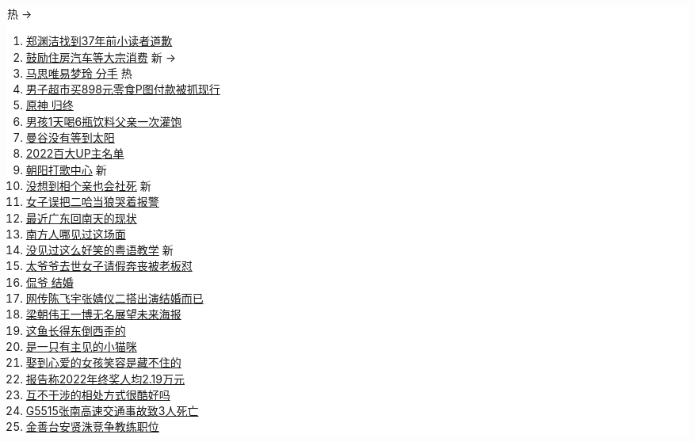    热 ->
1. [郑渊洁找到37年前小读者道歉](https://s.weibo.com//weibo?q=%23%E9%83%91%E6%B8%8A%E6%B4%81%E6%89%BE%E5%88%B037%E5%B9%B4%E5%89%8D%E5%B0%8F%E8%AF%BB%E8%80%85%E9%81%93%E6%AD%89%23&t=31&band_rank=12&Refer=top)
1. [鼓励住房汽车等大宗消费](https://s.weibo.com//weibo?q=%23%E9%BC%93%E5%8A%B1%E4%BD%8F%E6%88%BF%E6%B1%BD%E8%BD%A6%E7%AD%89%E5%A4%A7%E5%AE%97%E6%B6%88%E8%B4%B9%23&t=31&band_rank=13&Refer=top)
   新 ->
1. [马思唯易梦玲 分手](https://s.weibo.com//weibo?q=%E9%A9%AC%E6%80%9D%E5%94%AF%E6%98%93%E6%A2%A6%E7%8E%B2%20%E5%88%86%E6%89%8B&t=31&band_rank=14&Refer=top)
   热
1. [男子超市买898元零食P图付款被抓现行](https://s.weibo.com//weibo?q=%23%E7%94%B7%E5%AD%90%E8%B6%85%E5%B8%82%E4%B9%B0898%E5%85%83%E9%9B%B6%E9%A3%9FP%E5%9B%BE%E4%BB%98%E6%AC%BE%E8%A2%AB%E6%8A%93%E7%8E%B0%E8%A1%8C%23&t=31&band_rank=15&Refer=top)
1. [原神 归终](https://s.weibo.com//weibo?q=%E5%8E%9F%E7%A5%9E%20%E5%BD%92%E7%BB%88&t=31&band_rank=16&Refer=top)
1. [男孩1天喝6瓶饮料父亲一次灌饱](https://s.weibo.com//weibo?q=%23%E7%94%B7%E5%AD%A91%E5%A4%A9%E5%96%9D6%E7%93%B6%E9%A5%AE%E6%96%99%E7%88%B6%E4%BA%B2%E4%B8%80%E6%AC%A1%E7%81%8C%E9%A5%B1%23&t=31&band_rank=19&Refer=top)
1. [曼谷没有等到太阳](https://s.weibo.com//weibo?q=%E6%9B%BC%E8%B0%B7%E6%B2%A1%E6%9C%89%E7%AD%89%E5%88%B0%E5%A4%AA%E9%98%B3&t=31&band_rank=21&Refer=top)
1. [2022百大UP主名单](https://s.weibo.com//weibo?q=%232022%E7%99%BE%E5%A4%A7UP%E4%B8%BB%E5%90%8D%E5%8D%95%23&t=31&band_rank=22&Refer=top)
1. [朝阳打歌中心](https://s.weibo.com//weibo?q=%E6%9C%9D%E9%98%B3%E6%89%93%E6%AD%8C%E4%B8%AD%E5%BF%83&t=31&band_rank=23&Refer=top)
   新
1. [没想到相个亲也会社死](https://s.weibo.com//weibo?q=%23%E6%B2%A1%E6%83%B3%E5%88%B0%E7%9B%B8%E4%B8%AA%E4%BA%B2%E4%B9%9F%E4%BC%9A%E7%A4%BE%E6%AD%BB%23&t=31&band_rank=24&Refer=top)
   新
1. [女子误把二哈当狼哭着报警](https://s.weibo.com//weibo?q=%23%E5%A5%B3%E5%AD%90%E8%AF%AF%E6%8A%8A%E4%BA%8C%E5%93%88%E5%BD%93%E7%8B%BC%E5%93%AD%E7%9D%80%E6%8A%A5%E8%AD%A6%23&t=31&band_rank=25&Refer=top)
1. [最近广东回南天的现状](https://s.weibo.com//weibo?q=%23%E6%9C%80%E8%BF%91%E5%B9%BF%E4%B8%9C%E5%9B%9E%E5%8D%97%E5%A4%A9%E7%9A%84%E7%8E%B0%E7%8A%B6%23&t=31&band_rank=27&Refer=top)
1. [南方人哪见过这场面](https://s.weibo.com//weibo?q=%23%E5%8D%97%E6%96%B9%E4%BA%BA%E5%93%AA%E8%A7%81%E8%BF%87%E8%BF%99%E5%9C%BA%E9%9D%A2%23&t=31&band_rank=28&Refer=top)
1. [没见过这么好笑的粤语教学](https://s.weibo.com//weibo?q=%23%E6%B2%A1%E8%A7%81%E8%BF%87%E8%BF%99%E4%B9%88%E5%A5%BD%E7%AC%91%E7%9A%84%E7%B2%A4%E8%AF%AD%E6%95%99%E5%AD%A6%23&t=31&band_rank=29&Refer=top)
   新
1. [太爷爷去世女子请假奔丧被老板怼](https://s.weibo.com//weibo?q=%23%E5%A4%AA%E7%88%B7%E7%88%B7%E5%8E%BB%E4%B8%96%E5%A5%B3%E5%AD%90%E8%AF%B7%E5%81%87%E5%A5%94%E4%B8%A7%E8%A2%AB%E8%80%81%E6%9D%BF%E6%80%BC%23&t=31&band_rank=30&Refer=top)
1. [侃爷 结婚](https://s.weibo.com//weibo?q=%E4%BE%83%E7%88%B7%20%E7%BB%93%E5%A9%9A&t=31&band_rank=31&Refer=top)
1. [网传陈飞宇张婧仪二搭出演结婚而已](https://s.weibo.com//weibo?q=%23%E7%BD%91%E4%BC%A0%E9%99%88%E9%A3%9E%E5%AE%87%E5%BC%A0%E5%A9%A7%E4%BB%AA%E4%BA%8C%E6%90%AD%E5%87%BA%E6%BC%94%E7%BB%93%E5%A9%9A%E8%80%8C%E5%B7%B2%23&t=31&band_rank=34&Refer=top)
1. [梁朝伟王一博无名展望未来海报](https://s.weibo.com//weibo?q=%23%E6%A2%81%E6%9C%9D%E4%BC%9F%E7%8E%8B%E4%B8%80%E5%8D%9A%E6%97%A0%E5%90%8D%E5%B1%95%E6%9C%9B%E6%9C%AA%E6%9D%A5%E6%B5%B7%E6%8A%A5%23&t=31&band_rank=35&Refer=top)
1. [这鱼长得东倒西歪的](https://s.weibo.com//weibo?q=%23%E8%BF%99%E9%B1%BC%E9%95%BF%E5%BE%97%E4%B8%9C%E5%80%92%E8%A5%BF%E6%AD%AA%E7%9A%84%23&t=31&band_rank=36&Refer=top)
1. [是一只有主见的小猫咪](https://s.weibo.com//weibo?q=%23%E6%98%AF%E4%B8%80%E5%8F%AA%E6%9C%89%E4%B8%BB%E8%A7%81%E7%9A%84%E5%B0%8F%E7%8C%AB%E5%92%AA%23&t=31&band_rank=37&Refer=top)
1. [娶到心爱的女孩笑容是藏不住的](https://s.weibo.com//weibo?q=%23%E5%A8%B6%E5%88%B0%E5%BF%83%E7%88%B1%E7%9A%84%E5%A5%B3%E5%AD%A9%E7%AC%91%E5%AE%B9%E6%98%AF%E8%97%8F%E4%B8%8D%E4%BD%8F%E7%9A%84%23&t=31&band_rank=38&Refer=top)
1. [报告称2022年终奖人均2.19万元](https://s.weibo.com//weibo?q=%23%E6%8A%A5%E5%91%8A%E7%A7%B02022%E5%B9%B4%E7%BB%88%E5%A5%96%E4%BA%BA%E5%9D%872.19%E4%B8%87%E5%85%83%23&t=31&band_rank=40&Refer=top)
1. [互不干涉的相处方式很酷好吗](https://s.weibo.com//weibo?q=%23%E4%BA%92%E4%B8%8D%E5%B9%B2%E6%B6%89%E7%9A%84%E7%9B%B8%E5%A4%84%E6%96%B9%E5%BC%8F%E5%BE%88%E9%85%B7%E5%A5%BD%E5%90%97%23&t=31&band_rank=41&Refer=top)
1. [G5515张南高速交通事故致3人死亡](https://s.weibo.com//weibo?q=G5515%E5%BC%A0%E5%8D%97%E9%AB%98%E9%80%9F%E4%BA%A4%E9%80%9A%E4%BA%8B%E6%95%85%E8%87%B43%E4%BA%BA%E6%AD%BB%E4%BA%A1&t=31&band_rank=42&Refer=top)
1. [金善台安贤洙竞争教练职位](https://s.weibo.com//weibo?q=%23%E9%87%91%E5%96%84%E5%8F%B0%E5%AE%89%E8%B4%A4%E6%B4%99%E7%AB%9E%E4%BA%89%E6%95%99%E7%BB%83%E8%81%8C%E4%BD%8D%23&t=31&band_rank=43&Refer=top)